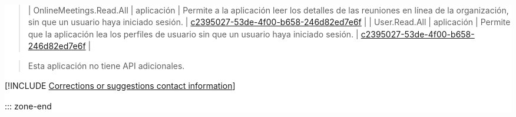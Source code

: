 >| OnlineMeetings.Read.All | aplicación | Permite a la aplicación leer los detalles de las reuniones en línea de la organización, sin que un usuario haya iniciado sesión. | [c2395027-53de-4f00-b658-246d82ed7e6f](../azure/c2395027-53de-4f00-b658-246d82ed7e6f.md) |
>| User.Read.All | aplicación | Permite que la aplicación lea los perfiles de usuario sin que un usuario haya iniciado sesión. | [c2395027-53de-4f00-b658-246d82ed7e6f](../azure/c2395027-53de-4f00-b658-246d82ed7e6f.md) |

>Esta aplicación no tiene API adicionales.

[!INCLUDE [Corrections or suggestions contact information](../includes/corrections-or-suggestions.md)]

::: zone-end

